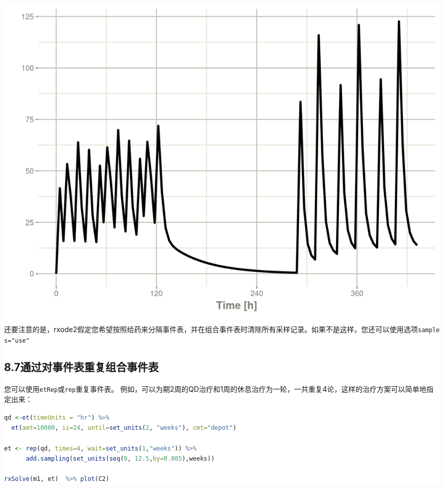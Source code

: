 ![](assets/unnamed-chunk-90-1.png)

还要注意的是，rxode2假定您希望按照给药来分隔事件表，并在组合事件表时清除所有采样记录。如果不是这样，您还可以使用选项`samples="use"`

## 8.7通过对事件表重复组合事件表

您可以使用`etRep`或`rep`重复事件表。 例如，可以为期2周的QD治疗和1周的休息治疗为一轮，一共重复4论，这样的治疗方案可以简单地指定出来：

```R
qd <-et(timeUnits = "hr") %>%
  et(amt=10000, ii=24, until=set_units(2, "weeks"), cmt="depot")

et <- rep(qd, times=4, wait=set_units(1,"weeks")) %>%
      add.sampling(set_units(seq(0, 12.5,by=0.005),weeks))

rxSolve(m1, et)  %>% plot(C2)
```
